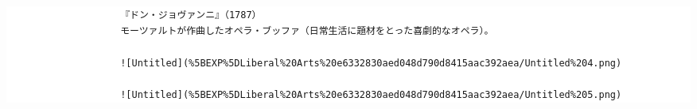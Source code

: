                         『ドン・ジョヴァンニ』（1787）
                        モーツァルトが作曲したオペラ・ブッファ（日常生活に題材をとった喜劇的なオペラ）。
                        
                        ![Untitled](%5BEXP%5DLiberal%20Arts%20e6332830aed048d790d8415aac392aea/Untitled%204.png)
                        
                        ![Untitled](%5BEXP%5DLiberal%20Arts%20e6332830aed048d790d8415aac392aea/Untitled%205.png)
                        